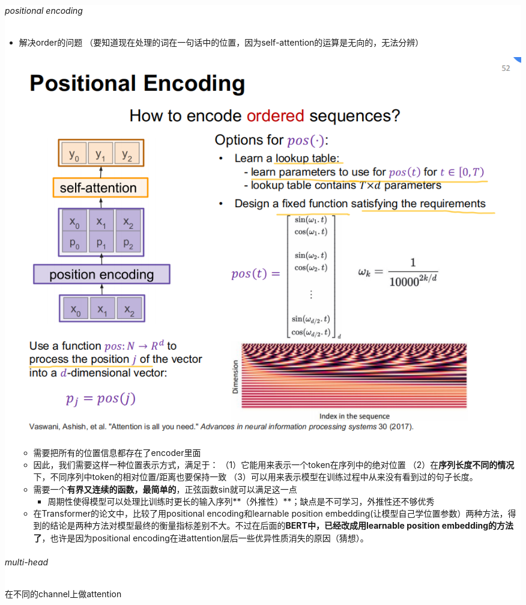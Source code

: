 ###### positional encoding 

* 解决order的问题  （要知道现在处理的词在一句话中的位置，因为self-attention的运算是无向的，无法分辨）

  ![image-20231106164712619](.\asset\20231106_position_encoding.png)

  * 需要把所有的位置信息都存在了encoder里面
  * 因此，我们需要这样一种位置表示方式，满足于：
    （1）它能用来表示一个token在序列中的绝对位置
    （2）在**序列长度不同的情况**下，不同序列中token的相对位置/距离也要保持一致
    （3）可以用来表示模型在训练过程中从来没有看到过的句子长度。
  * 需要一个**有界又连续的函数，最简单的**，正弦函数sin就可以满足这一点
    * 周期性使得模型可以处理比训练时更长的输入序列**（外推性）**；缺点是不可学习，外推性还不够优秀
  * 在Transformer的论文中，比较了用positional encoding和learnable position embedding(让模型自己学位置参数）两种方法，得到的结论是两种方法对模型最终的衡量指标差别不大。不过在后面的**BERT中，已经改成用learnable position embedding的方法了**，也许是因为positional encoding在进attention层后一些优异性质消失的原因（猜想）。

###### multi-head

 在不同的channel上做attention  
